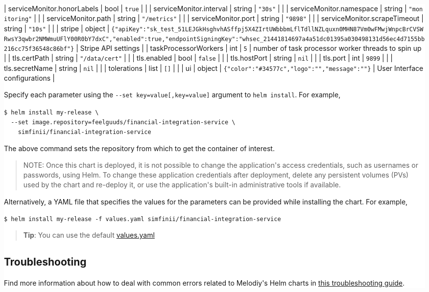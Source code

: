 | serviceMonitor.honorLabels | bool | `true` |  |
| serviceMonitor.interval | string | `"30s"` |  |
| serviceMonitor.namespace | string | `"monitoring"` |  |
| serviceMonitor.path | string | `"/metrics"` |  |
| serviceMonitor.port | string | `"9898"` |  |
| serviceMonitor.scrapeTimeout | string | `"10s"` |  |
| stripe | object | `{"apiKey":"sk_test_51LEJGkHsghvhASffpj5X4ZIrtUWbbbmLflTdllNZLquxn0MHN87Vm0wFMwjWnpcBrCVSWRwsY3qwbr2NMWmuUFlY00R0bY7dxC","enabled":true,"endpointSigningKey":"whsec_21441814697a4a51dc01395a030498131d56ec4d7155bb216cc75f36548c86bf"}` | Stripe API settings |
| taskProcessorWorkers | int | `5` | number of task processor worker threads to spin up |
| tls.certPath | string | `"/data/cert"` |  |
| tls.enabled | bool | `false` |  |
| tls.hostPort | string | `nil` |  |
| tls.port | int | `9899` |  |
| tls.secretName | string | `nil` |  |
| tolerations | list | `[]` |  |
| ui | object | `{"color":"#34577c","logo":"","message":""}` | User Interface configurations |

Specify each parameter using the `--set key=value[,key=value]` argument to `helm install`. For example,

```console
$ helm install my-release \
  --set image.repository=feelguuds/financial-integration-service \
    simfinii/financial-integration-service
```

The above command sets the repository from which to get the container of interest.

> NOTE: Once this chart is deployed, it is not possible to change the application's access credentials, such as usernames or passwords, using Helm. To change these application credentials after deployment, delete any persistent volumes (PVs) used by the chart and re-deploy it, or use the application's built-in administrative tools if available.

Alternatively, a YAML file that specifies the values for the parameters can be provided while installing the chart. For example,

```console
$ helm install my-release -f values.yaml simfinii/financial-integration-service
```

> **Tip**: You can use the default [values.yaml](values.yaml)

## Troubleshooting

Find more information about how to deal with common errors related to Melodiy's Helm charts in [this troubleshooting guide](https://docs.bitnami.com/general/how-to/troubleshoot-helm-chart-issues).
